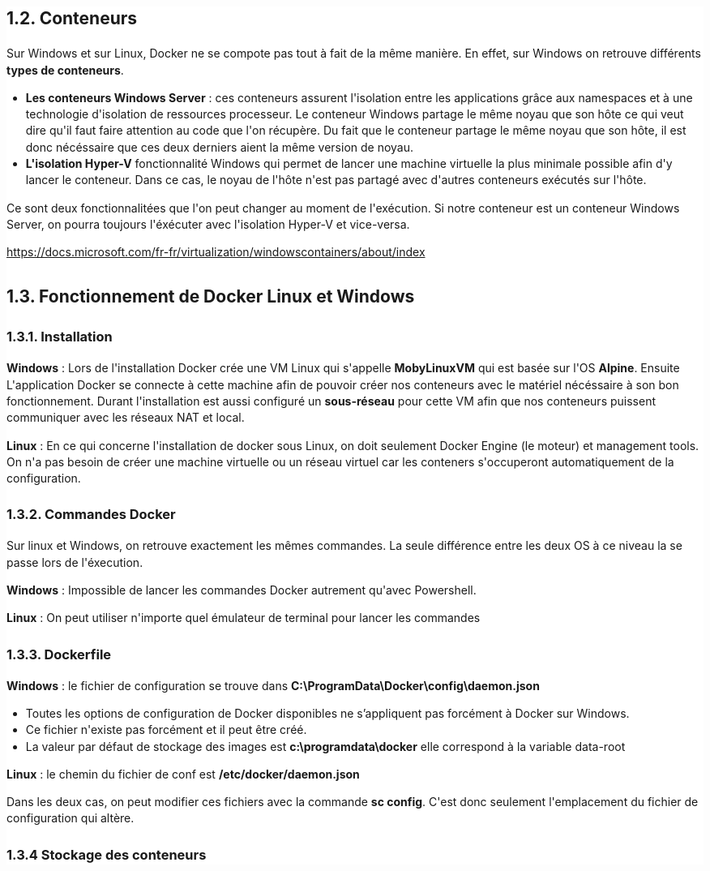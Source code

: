 ## 1.2. Conteneurs
Sur Windows et sur Linux, Docker ne se compote pas tout à fait de la même manière. En effet, sur Windows on retrouve différents **types de conteneurs**.
* **Les conteneurs Windows Server** : ces conteneurs assurent l'isolation entre les applications grâce aux namespaces et à une technologie d'isolation de ressources processeur. Le conteneur Windows partage le même noyau que son hôte ce qui veut dire qu'il faut faire attention au code que l'on récupère. Du fait que le conteneur partage le même noyau que son hôte, il est donc nécéssaire que ces deux derniers aient la même version de noyau.
* **L'isolation Hyper-V** fonctionnalité Windows qui permet de lancer une machine virtuelle la plus minimale possible afin d'y lancer le conteneur. Dans ce cas, le noyau de l'hôte n'est pas partagé avec d'autres conteneurs exécutés sur l'hôte.

Ce sont deux fonctionnalitées que l'on peut changer au moment de l'exécution. Si notre conteneur est un conteneur Windows Server, on pourra toujours l'éxécuter avec l'isolation Hyper-V et vice-versa.

https://docs.microsoft.com/fr-fr/virtualization/windowscontainers/about/index

## 1.3. Fonctionnement de Docker Linux et Windows
### 1.3.1. Installation

**Windows** : Lors de l'installation Docker crée une VM Linux qui s'appelle **MobyLinuxVM** qui est basée sur l'OS **Alpine**. Ensuite L'application Docker se connecte à cette machine afin de pouvoir créer nos conteneurs avec le matériel nécéssaire à son bon fonctionnement. Durant l'installation est aussi configuré un **sous-réseau** pour cette VM afin que nos conteneurs puissent communiquer avec les réseaux NAT et local.

**Linux** : En ce qui concerne l'installation de docker sous Linux, on doit seulement Docker Engine (le moteur) et management tools. On n'a pas besoin de créer une machine virtuelle ou un réseau virtuel car les conteners s'occuperont automatiquement de la configuration.

### 1.3.2. Commandes Docker

Sur linux et Windows, on retrouve exactement les mêmes commandes. La seule différence entre les deux OS à ce niveau la se passe lors de l'éxecution.

**Windows** : Impossible de lancer les commandes Docker autrement qu'avec Powershell.

**Linux** : On peut utiliser n'importe quel émulateur de terminal pour lancer les commandes

### 1.3.3. Dockerfile
**Windows** : le fichier de configuration se trouve dans **C:\ProgramData\Docker\config\daemon.json**
* Toutes les options de configuration de Docker disponibles ne s’appliquent pas forcément à Docker sur Windows.
* Ce fichier n'existe pas forcément et il peut être créé.
* La valeur par défaut de stockage des images est **c:\programdata\docker** elle correspond à la variable data-root

**Linux** : le chemin du fichier de conf est **/etc/docker/daemon.json** 

Dans les deux cas, on peut modifier ces fichiers avec la commande **sc config**. C'est donc seulement l'emplacement du fichier de configuration qui altère.
### 1.3.4 Stockage des conteneurs
